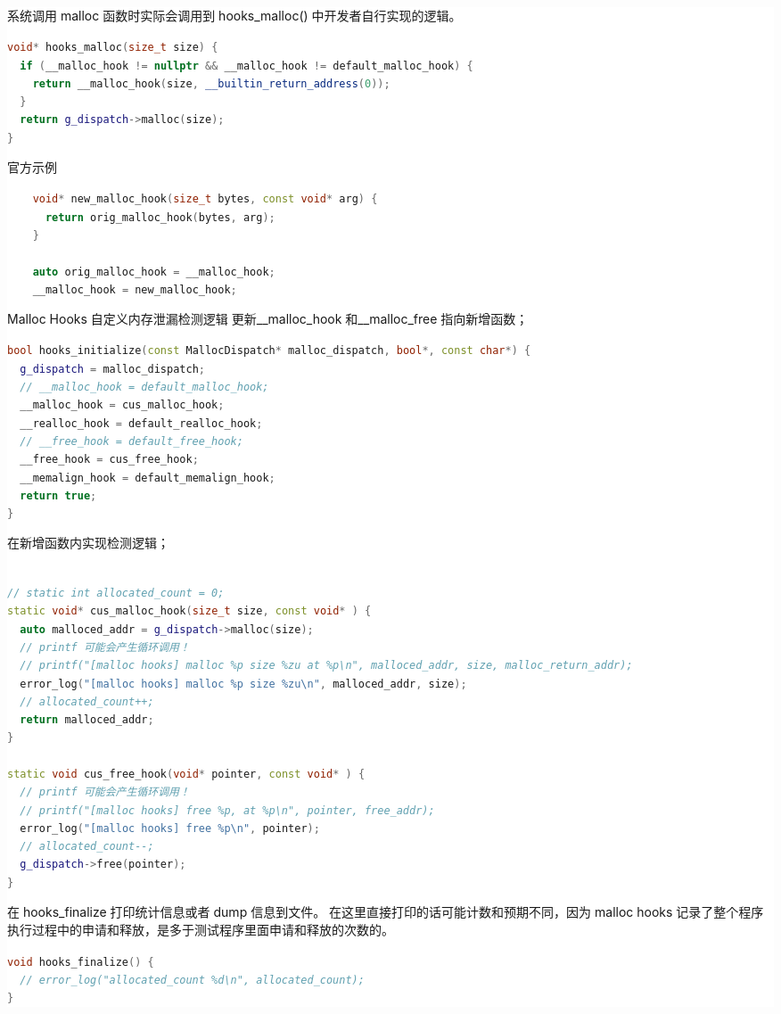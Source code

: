 系统调用 malloc 函数时实际会调用到 hooks_malloc() 中开发者自行实现的逻辑。
```C++
void* hooks_malloc(size_t size) {
  if (__malloc_hook != nullptr && __malloc_hook != default_malloc_hook) {
    return __malloc_hook(size, __builtin_return_address(0));
  }
  return g_dispatch->malloc(size);
}
```
官方示例
```C++
    void* new_malloc_hook(size_t bytes, const void* arg) {
      return orig_malloc_hook(bytes, arg);
    }

    auto orig_malloc_hook = __malloc_hook;
    __malloc_hook = new_malloc_hook;

```
Malloc Hooks 自定义内存泄漏检测逻辑
更新__malloc_hook 和__malloc_free 指向新增函数；
```C++
bool hooks_initialize(const MallocDispatch* malloc_dispatch, bool*, const char*) {
  g_dispatch = malloc_dispatch;
  // __malloc_hook = default_malloc_hook;
  __malloc_hook = cus_malloc_hook;
  __realloc_hook = default_realloc_hook;
  // __free_hook = default_free_hook;
  __free_hook = cus_free_hook;
  __memalign_hook = default_memalign_hook;
  return true;
}
```
在新增函数内实现检测逻辑；
```C++

// static int allocated_count = 0;
static void* cus_malloc_hook(size_t size, const void* ) {
  auto malloced_addr = g_dispatch->malloc(size);
  // printf 可能会产生循环调用！
  // printf("[malloc hooks] malloc %p size %zu at %p\n", malloced_addr, size, malloc_return_addr);
  error_log("[malloc hooks] malloc %p size %zu\n", malloced_addr, size);
  // allocated_count++;
  return malloced_addr;
}

static void cus_free_hook(void* pointer, const void* ) {
  // printf 可能会产生循环调用！
  // printf("[malloc hooks] free %p, at %p\n", pointer, free_addr);
  error_log("[malloc hooks] free %p\n", pointer);
  // allocated_count--;
  g_dispatch->free(pointer);
}
```
在 hooks_finalize 打印统计信息或者 dump 信息到文件。
在这里直接打印的话可能计数和预期不同，因为 malloc hooks 记录了整个程序执行过程中的申请和释放，是多于测试程序里面申请和释放的次数的。
```C++
void hooks_finalize() {
  // error_log("allocated_count %d\n", allocated_count);
}
```
